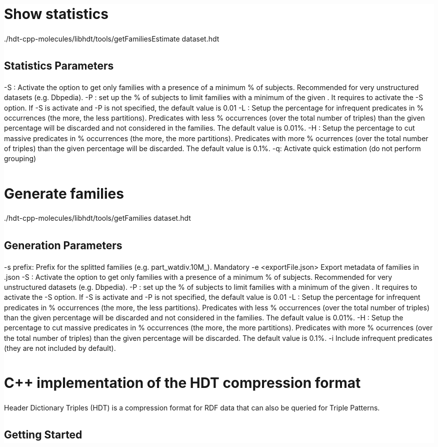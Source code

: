 # Show statistics 

./hdt-cpp-molecules/libhdt/tools/getFamiliesEstimate dataset.hdt

## Statistics Parameters

-S : Activate the option to get only families with a presence of a minimum % of subjects. Recommended for very unstructured datasets (e.g. Dbpedia).
-P <percentage>: set up the % of subjects to limit families with a minimum of the given <percentage>. It requires to activate the -S option. If -S is activate and -P is not specified, the default value is 0.01
-L <percentage>: Setup the percentage for infrequent predicates in % occurrences (the more, the less partitions). Predicates with less % occurrences (over the total number of triples) than the given percentage will be discarded and not considered in the families. The default value is 0.01%.
-H <percentage>: Setup the percentage to cut massive predicates in % occurrences (the more, the more partitions). Predicates with more % ocurrences (over the total number of triples) than the given percentage will be discarded. The default value is 0.1%. 
-q: Activate quick estimation (do not perform grouping)

# Generate families

./hdt-cpp-molecules/libhdt/tools/getFamilies dataset.hdt

## Generation Parameters

-s prefix: Prefix for the splitted families (e.g. part_watdiv.10M_). Mandatory
-e <exportFile.json> Export metadata of families in <exportFile>.json
-S : Activate the option to get only families with a presence of a minimum % of subjects. Recommended for very unstructured datasets (e.g. Dbpedia).
-P <percentage>: set up the % of subjects to limit families with a minimum of the given <percentage>. It requires to activate the -S option. If -S is activate and -P is not specified, the default value is 0.01
-L <percentage>: Setup the percentage for infrequent predicates in % occurrences (the more, the less partitions). Predicates with less % occurrences (over the total number of triples) than the given percentage will be discarded and not considered in the families. The default value is 0.01%.
-H <percentage>: Setup the percentage to cut massive predicates in % occurrences (the more, the more partitions). Predicates with more % ocurrences (over the total number of triples) than the given percentage will be discarded. The default value is 0.1%. 
-i Include infrequent predicates (they are not included by default).


# C++ implementation of the HDT compression format

Header Dictionary Triples (HDT) is a compression format for RDF data
that can also be queried for Triple Patterns.

## Getting Started
